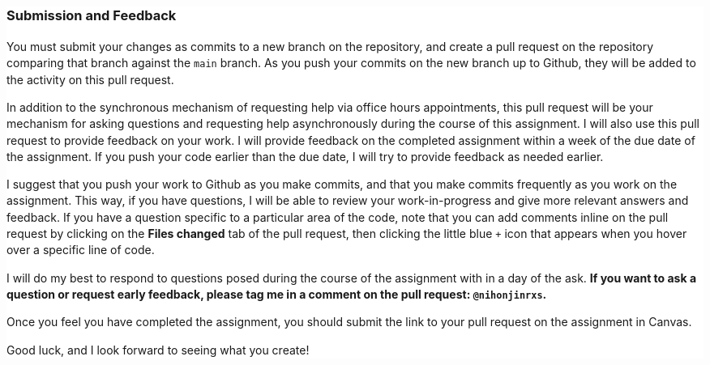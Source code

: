 ### Submission and Feedback

You must submit your changes as commits to a new branch on the repository, and
create a pull request on the repository comparing that branch against the `main`
branch. As you push your commits on the new branch up to Github, they will be
added to the activity on this pull request.

In addition to the synchronous mechanism of requesting help via office hours
appointments, this pull request will be your mechanism for asking questions and
requesting help asynchronously during the course of this assignment. I will also
use this pull request to provide feedback on your work. I will provide feedback on
the completed assignment within a week of the due date of the assignment.
If you push your code earlier than the due date, I will try to provide
feedback as needed earlier.

I suggest that you push your work to Github as you make commits, and that you make
commits frequently as you work on the assignment. This way, if you have questions,
I will be able to review your work-in-progress and give more relevant answers and
feedback. If you have a question specific to a particular area of the code, note that
you can add comments inline on the pull request by clicking on the **Files changed** tab
of the pull request, then clicking the little blue `+` icon that appears when you hover
over a specific line of code.

I will do my best to respond to questions posed during the course of the assignment with
in a day of the ask. **If you want to ask a question or request early feedback, please tag
me in a comment on the pull request: `@nihonjinrxs`.**

Once you feel you have completed the assignment, you should submit the link to your pull
request on the assignment in Canvas.

Good luck, and I look forward to seeing what you create!
